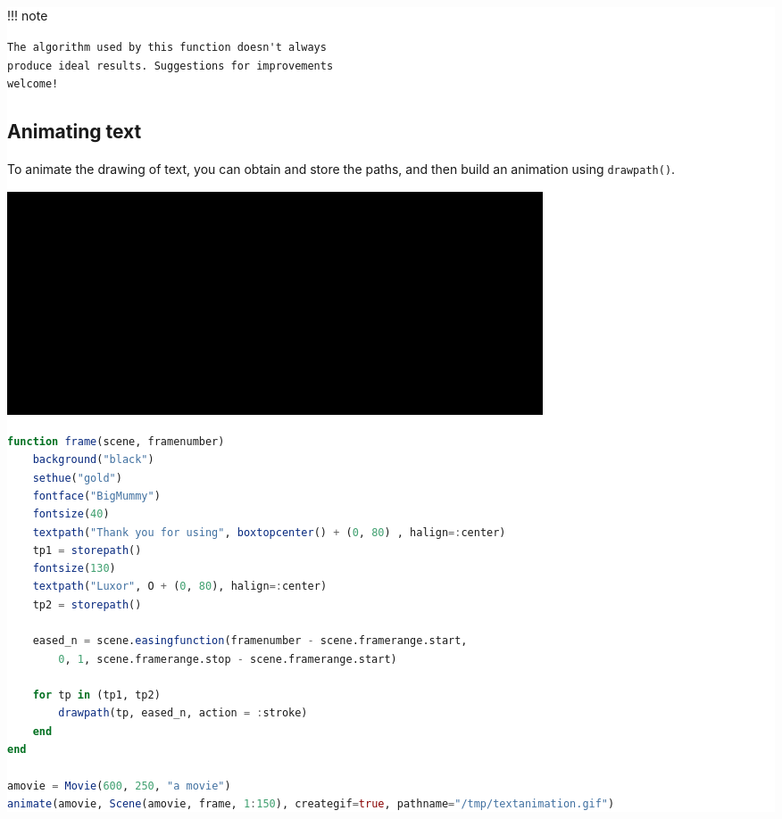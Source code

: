 !!! note

    The algorithm used by this function doesn't always
    produce ideal results. Suggestions for improvements
    welcome!

## Animating text

To animate the drawing of text, you can obtain and store the paths, and then build an animation using `drawpath()`.

![text animation](../assets/figures/textanimation.gif)

```julia
function frame(scene, framenumber)
    background("black")
    sethue("gold")
    fontface("BigMummy")
    fontsize(40)
    textpath("Thank you for using", boxtopcenter() + (0, 80) , halign=:center)
    tp1 = storepath()
    fontsize(130)
    textpath("Luxor", O + (0, 80), halign=:center)
    tp2 = storepath()

    eased_n = scene.easingfunction(framenumber - scene.framerange.start,
        0, 1, scene.framerange.stop - scene.framerange.start)

    for tp in (tp1, tp2)
        drawpath(tp, eased_n, action = :stroke)
    end
end

amovie = Movie(600, 250, "a movie")
animate(amovie, Scene(amovie, frame, 1:150), creategif=true, pathname="/tmp/textanimation.gif")
```
